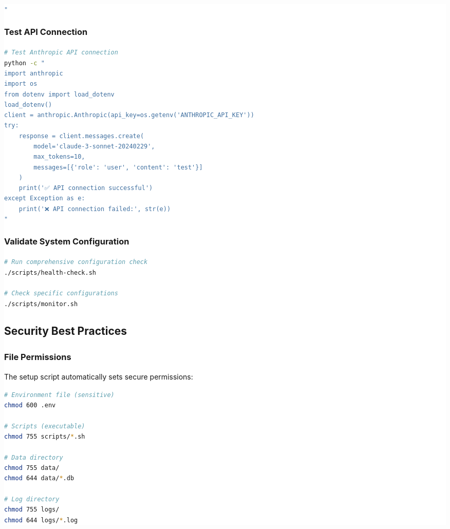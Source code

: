 ```bash
"
```

### **Test API Connection**
```bash
# Test Anthropic API connection
python -c "
import anthropic
import os
from dotenv import load_dotenv
load_dotenv()
client = anthropic.Anthropic(api_key=os.getenv('ANTHROPIC_API_KEY'))
try:
    response = client.messages.create(
        model='claude-3-sonnet-20240229',
        max_tokens=10,
        messages=[{'role': 'user', 'content': 'test'}]
    )
    print('✅ API connection successful')
except Exception as e:
    print('❌ API connection failed:', str(e))
"
```

### **Validate System Configuration**
```bash
# Run comprehensive configuration check
./scripts/health-check.sh

# Check specific configurations
./scripts/monitor.sh
```

## Security Best Practices

### **File Permissions**
The setup script automatically sets secure permissions:
```bash
# Environment file (sensitive)
chmod 600 .env

# Scripts (executable)
chmod 755 scripts/*.sh

# Data directory
chmod 755 data/
chmod 644 data/*.db

# Log directory
chmod 755 logs/
chmod 644 logs/*.log
```
